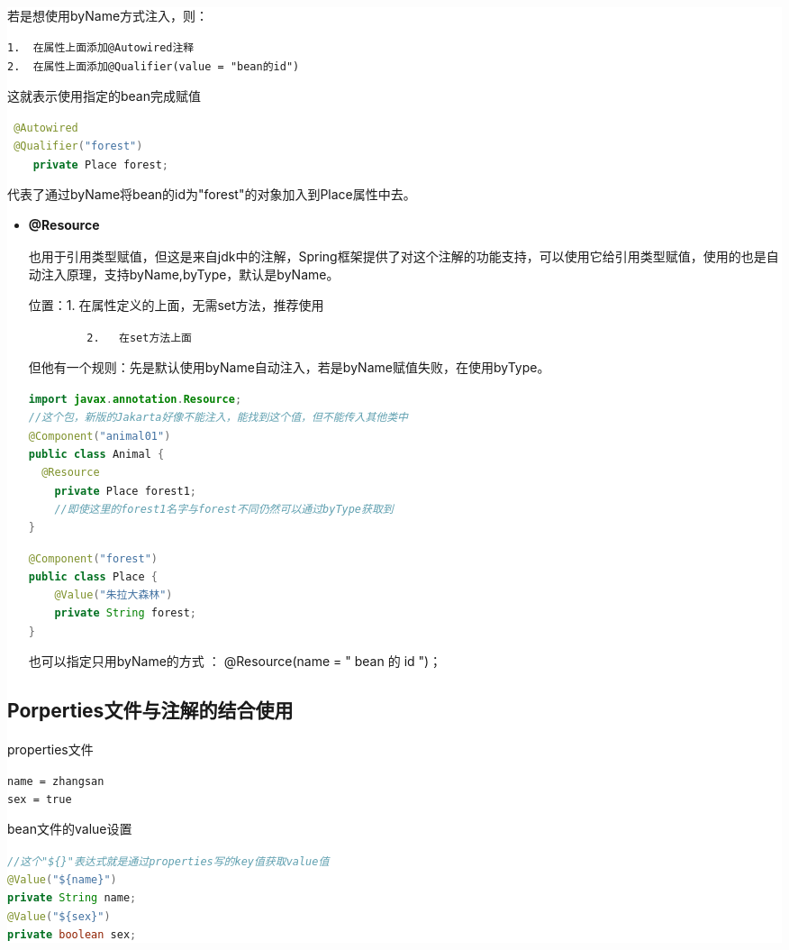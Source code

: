   若是想使用byName方式注入，则：

   	1.	在属性上面添加@Autowired注释
   	2.	在属性上面添加@Qualifier(value = "bean的id")

  这就表示使用指定的bean完成赋值

  ```java
   @Autowired
   @Qualifier("forest")
      private Place forest;
  ```

  代表了通过byName将bean的id为"forest"的对象加入到Place属性中去。

- **@Resource**

  	也用于引用类型赋值，但这是来自jdk中的注解，Spring框架提供了对这个注解的功能支持，可以使用它给引用类型赋值，使用的也是自动注入原理，支持byName,byType，默认是byName。
  	
  	位置：1.	在属性定义的上面，无需set方法，推荐使用
  	
  			   2.	在set方法上面

  但他有一个规则：先是默认使用byName自动注入，若是byName赋值失败，在使用byType。

  ```java
  import javax.annotation.Resource;
  //这个包，新版的Jakarta好像不能注入，能找到这个值，但不能传入其他类中 
  @Component("animal01")
  public class Animal {
  	@Resource
      private Place forest1;
      //即使这里的forest1名字与forest不同仍然可以通过byType获取到
  }
  ```

  ```java
  @Component("forest")
  public class Place {
      @Value("朱拉大森林")
      private String forest;
  }
  ```

  也可以指定只用byName的方式 ： @Resource(name =  " bean 的 id ")；

## Porperties文件与注解的结合使用

properties文件

```properties
name = zhangsan 
sex = true
```

bean文件的value设置

```java
//这个"${}"表达式就是通过properties写的key值获取value值
@Value("${name}")
private String name;
@Value("${sex}")
private boolean sex;
```
